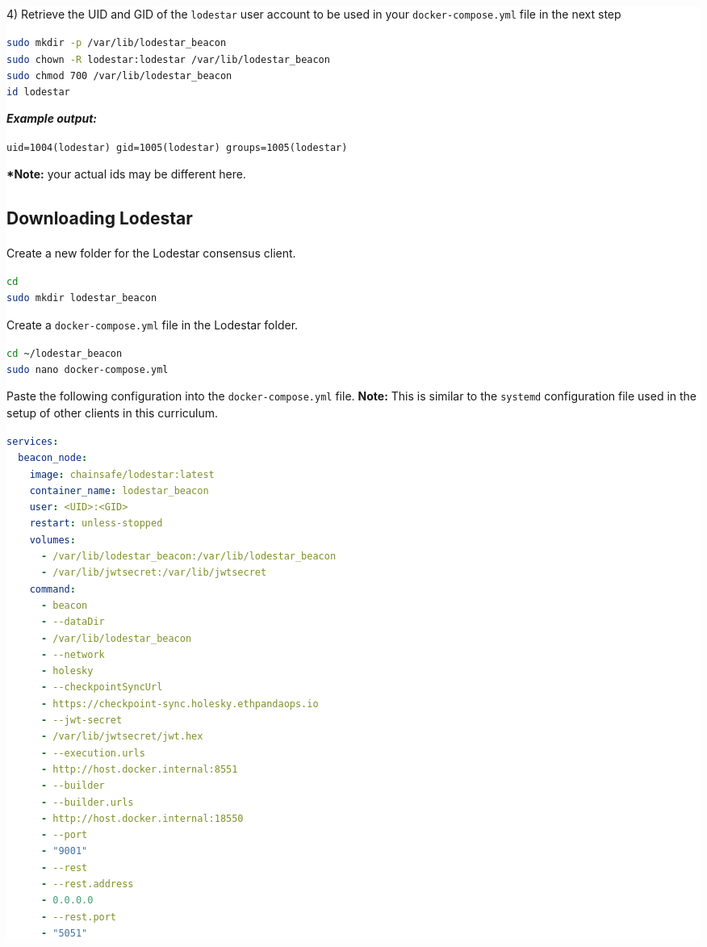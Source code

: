 4\) Retrieve the UID and GID of the `lodestar` user account to be used in your `docker-compose.yml` file in the next step

```sh
sudo mkdir -p /var/lib/lodestar_beacon
sudo chown -R lodestar:lodestar /var/lib/lodestar_beacon
sudo chmod 700 /var/lib/lodestar_beacon
id lodestar
```

_**Example output:**_

```
uid=1004(lodestar) gid=1005(lodestar) groups=1005(lodestar)
```

**\*Note:** your actual ids may be different here.&#x20;

## Downloading Lodestar

Create a new folder for the Lodestar consensus client.&#x20;

```sh
cd
sudo mkdir lodestar_beacon
```

Create a `docker-compose.yml` file in the Lodestar folder.

```sh
cd ~/lodestar_beacon
sudo nano docker-compose.yml
```

Paste the following configuration into the `docker-compose.yml` file. **Note:** This is similar to the `systemd` configuration file used in the setup of other clients in this curriculum.

```yaml
services:
  beacon_node:
    image: chainsafe/lodestar:latest
    container_name: lodestar_beacon
    user: <UID>:<GID>
    restart: unless-stopped
    volumes:
      - /var/lib/lodestar_beacon:/var/lib/lodestar_beacon
      - /var/lib/jwtsecret:/var/lib/jwtsecret
    command:
      - beacon
      - --dataDir
      - /var/lib/lodestar_beacon
      - --network
      - holesky
      - --checkpointSyncUrl
      - https://checkpoint-sync.holesky.ethpandaops.io
      - --jwt-secret
      - /var/lib/jwtsecret/jwt.hex
      - --execution.urls
      - http://host.docker.internal:8551
      - --builder
      - --builder.urls
      - http://host.docker.internal:18550
      - --port
      - "9001"
      - --rest
      - --rest.address
      - 0.0.0.0
      - --rest.port
      - "5051"
```